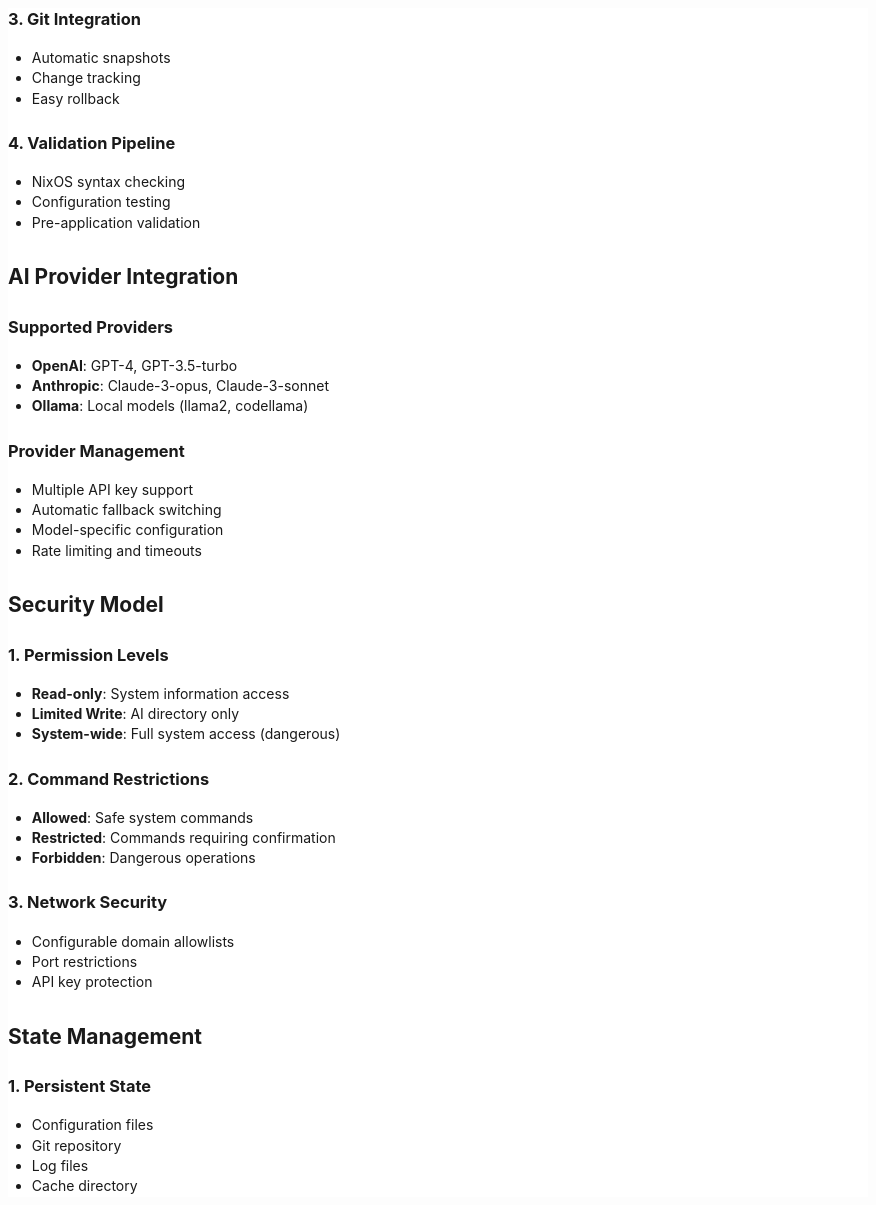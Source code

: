### 3. Git Integration
- Automatic snapshots
- Change tracking
- Easy rollback

### 4. Validation Pipeline
- NixOS syntax checking
- Configuration testing
- Pre-application validation

## AI Provider Integration

### Supported Providers
- **OpenAI**: GPT-4, GPT-3.5-turbo
- **Anthropic**: Claude-3-opus, Claude-3-sonnet
- **Ollama**: Local models (llama2, codellama)

### Provider Management
- Multiple API key support
- Automatic fallback switching
- Model-specific configuration
- Rate limiting and timeouts

## Security Model

### 1. Permission Levels
- **Read-only**: System information access
- **Limited Write**: AI directory only
- **System-wide**: Full system access (dangerous)

### 2. Command Restrictions
- **Allowed**: Safe system commands
- **Restricted**: Commands requiring confirmation
- **Forbidden**: Dangerous operations

### 3. Network Security
- Configurable domain allowlists
- Port restrictions
- API key protection

## State Management

### 1. Persistent State
- Configuration files
- Git repository
- Log files
- Cache directory
